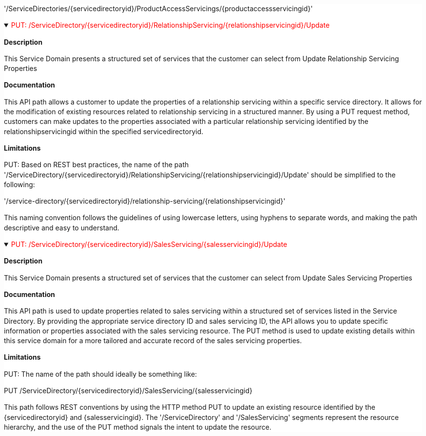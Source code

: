 '/ServiceDirectories/{servicedirectoryid}/ProductAccessServicings/{productaccessservicingid}'

</details>

<details open>
  <summary><span style='color:red;'>PUT: /ServiceDirectory/{servicedirectoryid}/RelationshipServicing/{relationshipservicingid}/Update</span></summary>

  **Description**

  This Service Domain presents a structured set of services that the customer can select from  Update Relationship Servicing Properties

  **Documentation**

  This API path allows a customer to update the properties of a relationship servicing within a specific service directory. It allows for the modification of existing resources related to relationship servicing in a structured manner. By using a PUT request method, customers can make updates to the properties associated with a particular relationship servicing identified by the relationshipservicingid within the specified servicedirectoryid.

  **Limitations**

  PUT: Based on REST best practices, the name of the path '/ServiceDirectory/{servicedirectoryid}/RelationshipServicing/{relationshipservicingid}/Update' should be simplified to the following:

'/service-directory/{servicedirectoryid}/relationship-servicing/{relationshipservicingid}'

This naming convention follows the guidelines of using lowercase letters, using hyphens to separate words, and making the path descriptive and easy to understand.

</details>

<details open>
  <summary><span style='color:red;'>PUT: /ServiceDirectory/{servicedirectoryid}/SalesServicing/{salesservicingid}/Update</span></summary>

  **Description**

  This Service Domain presents a structured set of services that the customer can select from  Update Sales Servicing Properties

  **Documentation**

  This API path is used to update properties related to sales servicing within a structured set of services listed in the Service Directory. By providing the appropriate service directory ID and sales servicing ID, the API allows you to update specific information or properties associated with the sales servicing resource. The PUT method is used to update existing details within this service domain for a more tailored and accurate record of the sales servicing properties.

  **Limitations**

  PUT: The name of the path should ideally be something like:

PUT /ServiceDirectory/{servicedirectoryid}/SalesServicing/{salesservicingid}

This path follows REST conventions by using the HTTP method PUT to update an existing resource identified by the {servicedirectoryid} and {salesservicingid}. The '/ServiceDirectory' and '/SalesServicing' segments represent the resource hierarchy, and the use of the PUT method signals the intent to update the resource.
